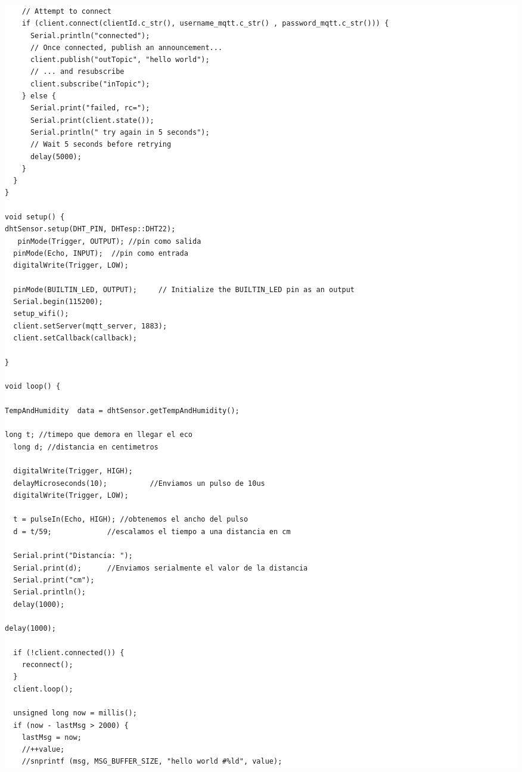 ```
    // Attempt to connect
    if (client.connect(clientId.c_str(), username_mqtt.c_str() , password_mqtt.c_str())) {
      Serial.println("connected");
      // Once connected, publish an announcement...
      client.publish("outTopic", "hello world");
      // ... and resubscribe
      client.subscribe("inTopic");
    } else {
      Serial.print("failed, rc=");
      Serial.print(client.state());
      Serial.println(" try again in 5 seconds");
      // Wait 5 seconds before retrying
      delay(5000);
    }
  }
}

void setup() {
dhtSensor.setup(DHT_PIN, DHTesp::DHT22);
   pinMode(Trigger, OUTPUT); //pin como salida
  pinMode(Echo, INPUT);  //pin como entrada
  digitalWrite(Trigger, LOW);
  
  pinMode(BUILTIN_LED, OUTPUT);     // Initialize the BUILTIN_LED pin as an output
  Serial.begin(115200);
  setup_wifi();
  client.setServer(mqtt_server, 1883);
  client.setCallback(callback);
  
}

void loop() {

TempAndHumidity  data = dhtSensor.getTempAndHumidity();
 
long t; //timepo que demora en llegar el eco
  long d; //distancia en centimetros

  digitalWrite(Trigger, HIGH);
  delayMicroseconds(10);          //Enviamos un pulso de 10us
  digitalWrite(Trigger, LOW);
  
  t = pulseIn(Echo, HIGH); //obtenemos el ancho del pulso
  d = t/59;             //escalamos el tiempo a una distancia en cm
  
  Serial.print("Distancia: ");
  Serial.print(d);      //Enviamos serialmente el valor de la distancia
  Serial.print("cm");
  Serial.println();
  delay(1000);       

delay(1000);

  if (!client.connected()) {
    reconnect();
  }
  client.loop();

  unsigned long now = millis();
  if (now - lastMsg > 2000) {
    lastMsg = now;
    //++value;
    //snprintf (msg, MSG_BUFFER_SIZE, "hello world #%ld", value);
```